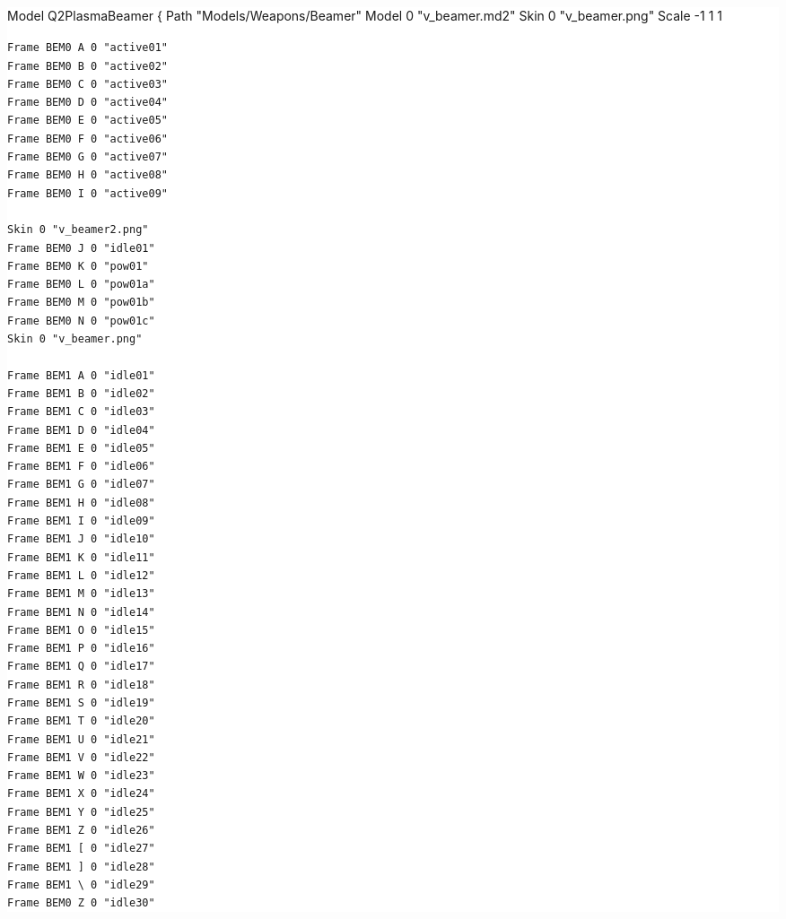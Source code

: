Model Q2PlasmaBeamer
{
	Path "Models/Weapons/Beamer"
	Model 0 "v_beamer.md2"
	Skin 0 "v_beamer.png"
	Scale -1 1 1

	Frame BEM0 A 0 "active01"
	Frame BEM0 B 0 "active02"
	Frame BEM0 C 0 "active03"
	Frame BEM0 D 0 "active04"
	Frame BEM0 E 0 "active05"
	Frame BEM0 F 0 "active06"
	Frame BEM0 G 0 "active07"
	Frame BEM0 H 0 "active08"
	Frame BEM0 I 0 "active09"

	Skin 0 "v_beamer2.png"
	Frame BEM0 J 0 "idle01"
	Frame BEM0 K 0 "pow01"
	Frame BEM0 L 0 "pow01a"
	Frame BEM0 M 0 "pow01b"
	Frame BEM0 N 0 "pow01c"
	Skin 0 "v_beamer.png"

	Frame BEM1 A 0 "idle01"
	Frame BEM1 B 0 "idle02"
	Frame BEM1 C 0 "idle03"
	Frame BEM1 D 0 "idle04"
	Frame BEM1 E 0 "idle05"
	Frame BEM1 F 0 "idle06"
	Frame BEM1 G 0 "idle07"
	Frame BEM1 H 0 "idle08"
	Frame BEM1 I 0 "idle09"
	Frame BEM1 J 0 "idle10"
	Frame BEM1 K 0 "idle11"
	Frame BEM1 L 0 "idle12"
	Frame BEM1 M 0 "idle13"
	Frame BEM1 N 0 "idle14"
	Frame BEM1 O 0 "idle15"
	Frame BEM1 P 0 "idle16"
	Frame BEM1 Q 0 "idle17"
	Frame BEM1 R 0 "idle18"
	Frame BEM1 S 0 "idle19"
	Frame BEM1 T 0 "idle20"
	Frame BEM1 U 0 "idle21"
	Frame BEM1 V 0 "idle22"
	Frame BEM1 W 0 "idle23"
	Frame BEM1 X 0 "idle24"
	Frame BEM1 Y 0 "idle25"
	Frame BEM1 Z 0 "idle26"
	Frame BEM1 [ 0 "idle27"
	Frame BEM1 ] 0 "idle28"
	Frame BEM1 \ 0 "idle29"
	Frame BEM0 Z 0 "idle30"
